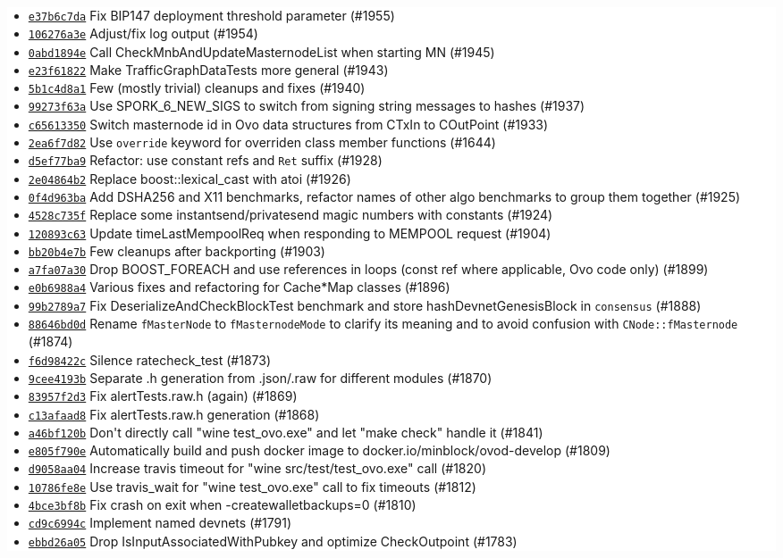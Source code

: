- [`e37b6c7da`](https://github.com/minblock/ovo/commit/e37b6c7da) Fix BIP147 deployment threshold parameter (#1955)
- [`106276a3e`](https://github.com/minblock/ovo/commit/106276a3e) Adjust/fix log output (#1954)
- [`0abd1894e`](https://github.com/minblock/ovo/commit/0abd1894e) Call CheckMnbAndUpdateMasternodeList when starting MN (#1945)
- [`e23f61822`](https://github.com/minblock/ovo/commit/e23f61822) Make TrafficGraphDataTests more general (#1943)
- [`5b1c4d8a1`](https://github.com/minblock/ovo/commit/5b1c4d8a1) Few (mostly trivial) cleanups and fixes (#1940)
- [`99273f63a`](https://github.com/minblock/ovo/commit/99273f63a) Use SPORK_6_NEW_SIGS to switch from signing string messages to hashes (#1937)
- [`c65613350`](https://github.com/minblock/ovo/commit/c65613350) Switch masternode id in Ovo data structures from CTxIn to COutPoint (#1933)
- [`2ea6f7d82`](https://github.com/minblock/ovo/commit/2ea6f7d82) Use `override` keyword for overriden class member functions (#1644)
- [`d5ef77ba9`](https://github.com/minblock/ovo/commit/d5ef77ba9) Refactor: use constant refs and `Ret` suffix (#1928)
- [`2e04864b2`](https://github.com/minblock/ovo/commit/2e04864b2) Replace boost::lexical_cast<int> with atoi (#1926)
- [`0f4d963ba`](https://github.com/minblock/ovo/commit/0f4d963ba) Add DSHA256 and X11 benchmarks, refactor names of other algo benchmarks to group them together (#1925)
- [`4528c735f`](https://github.com/minblock/ovo/commit/4528c735f) Replace some instantsend/privatesend magic numbers with constants (#1924)
- [`120893c63`](https://github.com/minblock/ovo/commit/120893c63) Update timeLastMempoolReq when responding to MEMPOOL request (#1904)
- [`bb20b4e7b`](https://github.com/minblock/ovo/commit/bb20b4e7b) Few cleanups after backporting (#1903)
- [`a7fa07a30`](https://github.com/minblock/ovo/commit/a7fa07a30) Drop BOOST_FOREACH and use references in loops (const ref where applicable, Ovo code only) (#1899)
- [`e0b6988a4`](https://github.com/minblock/ovo/commit/e0b6988a4) Various fixes and refactoring for Cache*Map classes (#1896)
- [`99b2789a7`](https://github.com/minblock/ovo/commit/99b2789a7) Fix DeserializeAndCheckBlockTest benchmark and store hashDevnetGenesisBlock in `consensus` (#1888)
- [`88646bd0d`](https://github.com/minblock/ovo/commit/88646bd0d) Rename `fMasterNode` to `fMasternodeMode` to clarify its meaning and to avoid confusion with `CNode::fMasternode` (#1874)
- [`f6d98422c`](https://github.com/minblock/ovo/commit/f6d98422c) Silence ratecheck_test (#1873)
- [`9cee4193b`](https://github.com/minblock/ovo/commit/9cee4193b) Separate .h generation from .json/.raw for different modules (#1870)
- [`83957f2d3`](https://github.com/minblock/ovo/commit/83957f2d3) Fix alertTests.raw.h (again) (#1869)
- [`c13afaad8`](https://github.com/minblock/ovo/commit/c13afaad8) Fix alertTests.raw.h generation (#1868)
- [`a46bf120b`](https://github.com/minblock/ovo/commit/a46bf120b) Don't directly call "wine test_ovo.exe" and let "make check" handle it (#1841)
- [`e805f790e`](https://github.com/minblock/ovo/commit/e805f790e) Automatically build and push docker image to docker.io/minblock/ovod-develop (#1809)
- [`d9058aa04`](https://github.com/minblock/ovo/commit/d9058aa04) Increase travis timeout for "wine src/test/test_ovo.exe" call (#1820)
- [`10786fe8e`](https://github.com/minblock/ovo/commit/10786fe8e) Use travis_wait for "wine test_ovo.exe" call to fix timeouts (#1812)
- [`4bce3bf8b`](https://github.com/minblock/ovo/commit/4bce3bf8b) Fix crash on exit when -createwalletbackups=0 (#1810)
- [`cd9c6994c`](https://github.com/minblock/ovo/commit/cd9c6994c) Implement named devnets (#1791)
- [`ebbd26a05`](https://github.com/minblock/ovo/commit/ebbd26a05) Drop IsInputAssociatedWithPubkey and optimize CheckOutpoint (#1783)
